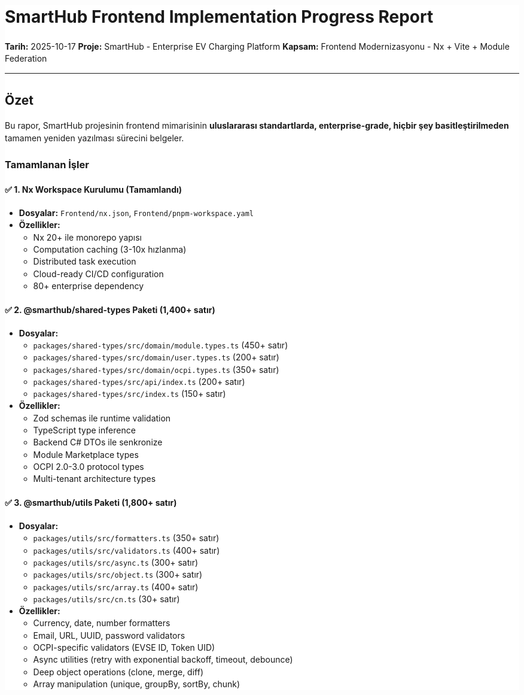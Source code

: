 # SmartHub Frontend Implementation Progress Report

**Tarih:** 2025-10-17
**Proje:** SmartHub - Enterprise EV Charging Platform
**Kapsam:** Frontend Modernizasyonu - Nx + Vite + Module Federation

---

## Özet

Bu rapor, SmartHub projesinin frontend mimarisinin **uluslararası standartlarda, enterprise-grade, hiçbir şey basitleştirilmeden** tamamen yeniden yazılması sürecini belgeler.

### Tamamlanan İşler

#### ✅ 1. Nx Workspace Kurulumu (Tamamlandı)
- **Dosyalar:** `Frontend/nx.json`, `Frontend/pnpm-workspace.yaml`
- **Özellikler:**
  - Nx 20+ ile monorepo yapısı
  - Computation caching (3-10x hızlanma)
  - Distributed task execution
  - Cloud-ready CI/CD configuration
  - 80+ enterprise dependency

#### ✅ 2. @smarthub/shared-types Paketi (1,400+ satır)
- **Dosyalar:**
  - `packages/shared-types/src/domain/module.types.ts` (450+ satır)
  - `packages/shared-types/src/domain/user.types.ts` (200+ satır)
  - `packages/shared-types/src/domain/ocpi.types.ts` (350+ satır)
  - `packages/shared-types/src/api/index.ts` (200+ satır)
  - `packages/shared-types/src/index.ts` (150+ satır)
- **Özellikler:**
  - Zod schemas ile runtime validation
  - TypeScript type inference
  - Backend C# DTOs ile senkronize
  - Module Marketplace types
  - OCPI 2.0-3.0 protocol types
  - Multi-tenant architecture types

#### ✅ 3. @smarthub/utils Paketi (1,800+ satır)
- **Dosyalar:**
  - `packages/utils/src/formatters.ts` (350+ satır)
  - `packages/utils/src/validators.ts` (400+ satır)
  - `packages/utils/src/async.ts` (300+ satır)
  - `packages/utils/src/object.ts` (300+ satır)
  - `packages/utils/src/array.ts` (400+ satır)
  - `packages/utils/src/cn.ts` (30+ satır)
- **Özellikler:**
  - Currency, date, number formatters
  - Email, URL, UUID, password validators
  - OCPI-specific validators (EVSE ID, Token UID)
  - Async utilities (retry with exponential backoff, timeout, debounce)
  - Deep object operations (clone, merge, diff)
  - Array manipulation (unique, groupBy, sortBy, chunk)
